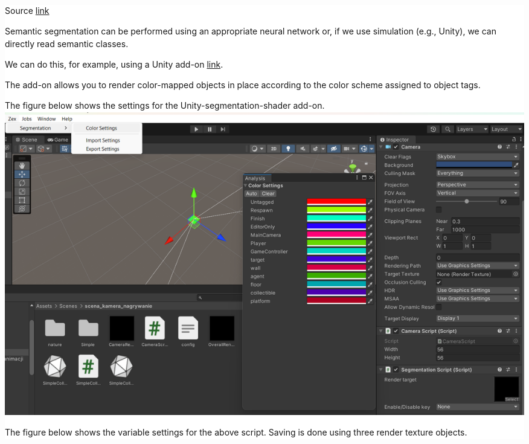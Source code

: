 Source [link](https://www.mdpi.com/2076-3417/15/2/538)

Semantic segmentation can be performed using an appropriate neural network or, if we use simulation (e.g., Unity), we can directly read semantic classes.

We can do this, for example, using a Unity add-on [link](https://github.com/Ending2015a/Unity-segmentation-shader/tree/master).

The add-on allows you to render color-mapped objects in place according to the color scheme assigned to object tags.

The figure below shows the settings for the Unity-segmentation-shader add-on. 
![](img/segmentation.png)


The figure below shows the variable settings for the above script. Saving is done using three render texture objects.

